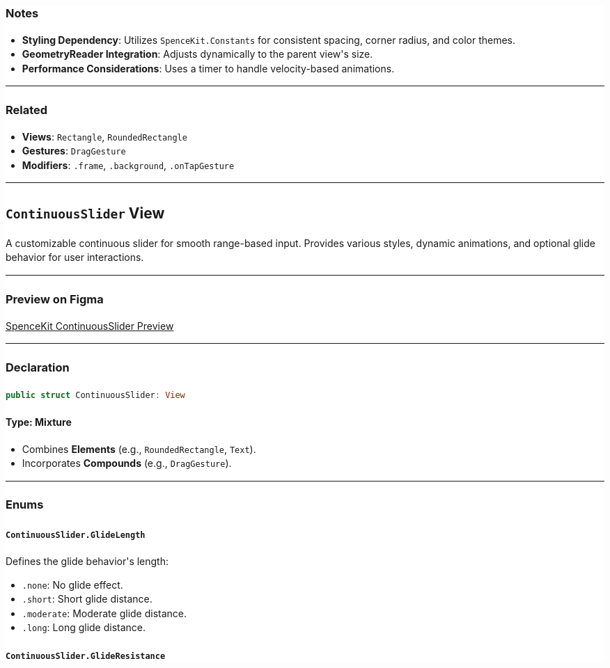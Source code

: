 
### Notes

- **Styling Dependency**: Utilizes `SpenceKit.Constants` for consistent spacing, corner radius, and color themes.
- **GeometryReader Integration**: Adjusts dynamically to the parent view's size.
- **Performance Considerations**: Uses a timer to handle velocity-based animations.

---

### Related

- **Views**: `Rectangle`, `RoundedRectangle`
- **Gestures**: `DragGesture`
- **Modifiers**: `.frame`, `.background`, `.onTapGesture`

---
## `ContinuousSlider` View

A customizable continuous slider for smooth range-based input. Provides various styles, dynamic animations, and optional glide behavior for user interactions.

---
### Preview on Figma

 [SpenceKit ContinuousSlider Preview](https://www.figma.com/design/P1idYsSZ2mbgbCAQHGRmpw/SpenceKit?node-id=561-253&t=Dst1yPDRjPShsn0T-1)

---
### Declaration

```swift
public struct ContinuousSlider: View
````

#### Type: Mixture

- Combines **Elements** (e.g., `RoundedRectangle`, `Text`).
- Incorporates **Compounds** (e.g., `DragGesture`).

---

### Enums

#### `ContinuousSlider.GlideLength`

Defines the glide behavior's length:

- `.none`: No glide effect.
- `.short`: Short glide distance.
- `.moderate`: Moderate glide distance.
- `.long`: Long glide distance.

#### `ContinuousSlider.GlideResistance`

